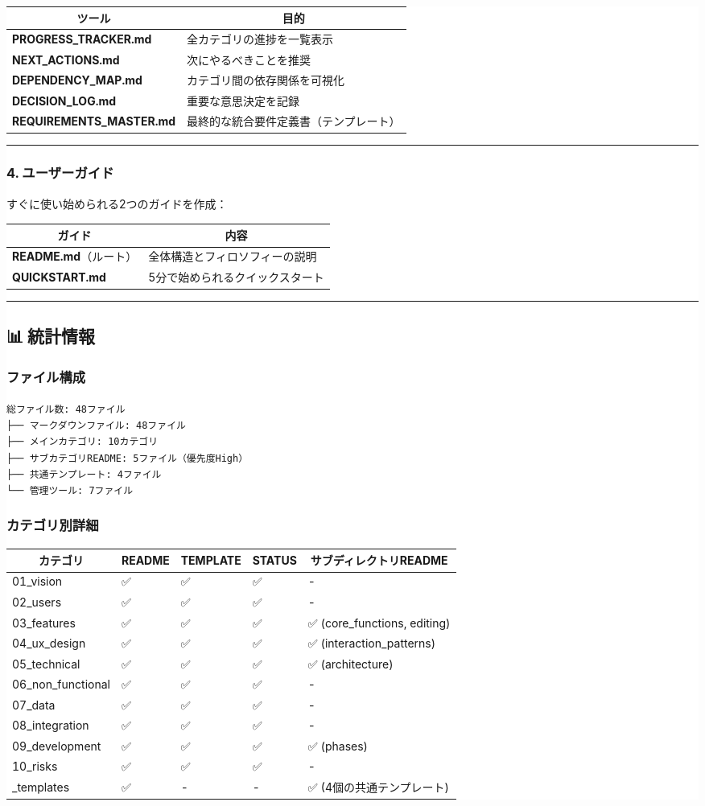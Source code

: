 | ツール | 目的 |
|-------|------|
| **PROGRESS_TRACKER.md** | 全カテゴリの進捗を一覧表示 |
| **NEXT_ACTIONS.md** | 次にやるべきことを推奨 |
| **DEPENDENCY_MAP.md** | カテゴリ間の依存関係を可視化 |
| **DECISION_LOG.md** | 重要な意思決定を記録 |
| **REQUIREMENTS_MASTER.md** | 最終的な統合要件定義書（テンプレート） |

---

### 4. ユーザーガイド

すぐに使い始められる2つのガイドを作成：

| ガイド | 内容 |
|-------|------|
| **README.md**（ルート） | 全体構造とフィロソフィーの説明 |
| **QUICKSTART.md** | 5分で始められるクイックスタート |

---

## 📊 統計情報

### ファイル構成

```
総ファイル数: 48ファイル
├── マークダウンファイル: 48ファイル
├── メインカテゴリ: 10カテゴリ
├── サブカテゴリREADME: 5ファイル（優先度High）
├── 共通テンプレート: 4ファイル
└── 管理ツール: 7ファイル
```

### カテゴリ別詳細

| カテゴリ | README | TEMPLATE | STATUS | サブディレクトリREADME |
|---------|--------|----------|--------|---------------------|
| 01_vision | ✅ | ✅ | ✅ | - |
| 02_users | ✅ | ✅ | ✅ | - |
| 03_features | ✅ | ✅ | ✅ | ✅ (core_functions, editing) |
| 04_ux_design | ✅ | ✅ | ✅ | ✅ (interaction_patterns) |
| 05_technical | ✅ | ✅ | ✅ | ✅ (architecture) |
| 06_non_functional | ✅ | ✅ | ✅ | - |
| 07_data | ✅ | ✅ | ✅ | - |
| 08_integration | ✅ | ✅ | ✅ | - |
| 09_development | ✅ | ✅ | ✅ | ✅ (phases) |
| 10_risks | ✅ | ✅ | ✅ | - |
| _templates | ✅ | - | - | ✅ (4個の共通テンプレート) |

